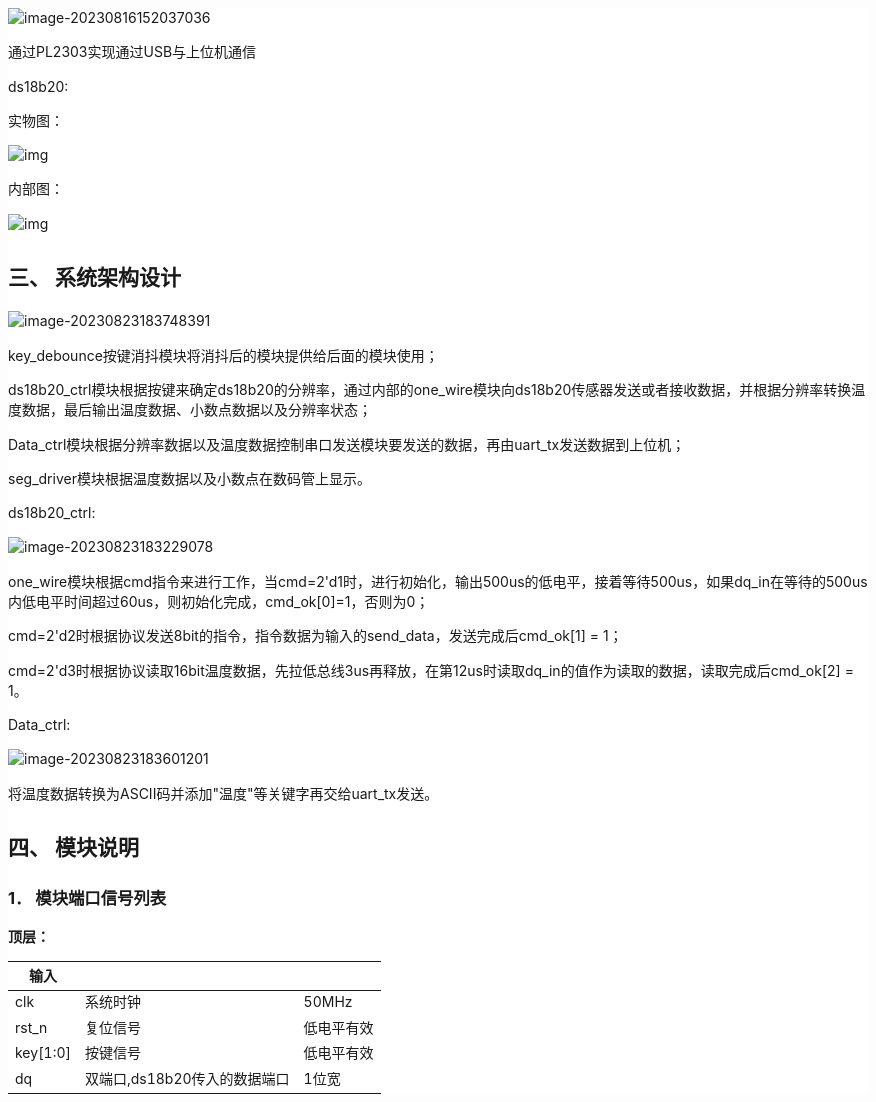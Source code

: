![image-20230816152037036](https://gitee.com/jiyny/photo/raw/master/202308161520233.png)

通过PL2303实现通过USB与上位机通信

 ds18b20:

实物图：

![img](https://doc.embedfire.com/fpga/altera/ep4ce10_pro/zh/latest/_images/DS18B2002.png)

内部图：

![img](https://doc.embedfire.com/fpga/altera/ep4ce10_pro/zh/latest/_images/DS18B2003.png)





## 三、     系统架构设计

![image-20230823183748391](https://gitee.com/jiyny/photo/raw/master/202308231837453.png)

key_debounce按键消抖模块将消抖后的模块提供给后面的模块使用；

ds18b20_ctrl模块根据按键来确定ds18b20的分辨率，通过内部的one_wire模块向ds18b20传感器发送或者接收数据，并根据分辨率转换温度数据，最后输出温度数据、小数点数据以及分辨率状态；

Data_ctrl模块根据分辨率数据以及温度数据控制串口发送模块要发送的数据，再由uart_tx发送数据到上位机；

seg_driver模块根据温度数据以及小数点在数码管上显示。

ds18b20_ctrl:

![image-20230823183229078](https://gitee.com/jiyny/photo/raw/master/202308231832160.png)

one_wire模块根据cmd指令来进行工作，当cmd=2'd1时，进行初始化，输出500us的低电平，接着等待500us，如果dq_in在等待的500us内低电平时间超过60us，则初始化完成，cmd_ok[0]=1，否则为0；

cmd=2'd2时根据协议发送8bit的指令，指令数据为输入的send_data，发送完成后cmd_ok[1] = 1；

cmd=2'd3时根据协议读取16bit温度数据，先拉低总线3us再释放，在第12us时读取dq_in的值作为读取的数据，读取完成后cmd_ok[2] = 1。

Data_ctrl:

![image-20230823183601201](https://gitee.com/jiyny/photo/raw/master/202308231836276.png)

将温度数据转换为ASCII码并添加"温度"等关键字再交给uart_tx发送。

## 四、     模块说明

### 1．    模块端口信号列表

 **顶层：**

| 输入     |                              |            |
| -------- | ---------------------------- | ---------- |
| clk      | 系统时钟                     | 50MHz      |
| rst_n    | 复位信号                     | 低电平有效 |
| key[1:0] | 按键信号                     | 低电平有效 |
| dq       | 双端口,ds18b20传入的数据端口 | 1位宽      |
